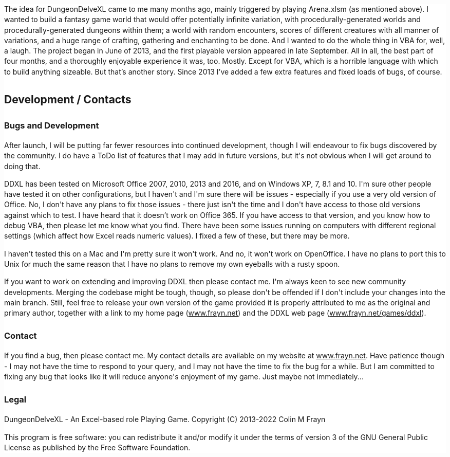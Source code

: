 The idea for DungeonDelveXL came to me many months ago, mainly triggered by playing Arena.xlsm (as mentioned above). I wanted to build a fantasy game world that would offer potentially infinite variation, with procedurally-generated worlds and procedurally-generated dungeons within them; a world with random encounters, scores of different creatures with all manner of variations, and a huge range of crafting, gathering and enchanting to be done.  And I wanted to do the whole thing in VBA for, well, a laugh.  The project began in June of 2013, and the first playable version appeared in late September. All in all, the best part of four months, and a thoroughly enjoyable experience it was, too. Mostly. Except for VBA, which is a horrible language with which to build anything sizeable. But that’s another story. Since 2013 I’ve added a few extra features and fixed loads of bugs, of course.


## Development / Contacts

### Bugs and Development

After launch, I will be putting far fewer resources into continued development, though I will endeavour to fix bugs discovered by the community.  I do have a ToDo list of features that I may add in future versions, but it's not obvious when I will get around to doing that.

DDXL has been tested on Microsoft Office 2007, 2010, 2013 and 2016, and on Windows XP, 7, 8.1 and 10. I'm sure other people have tested it on other configurations, but I haven't and I'm sure there will be issues - especially if you use a very old version of Office. No, I don't have any plans to fix those issues - there just isn't the time and I don't have access to those old versions against which to test. I have heard that it doesn’t work on Office 365. If you have access to that version, and you know how to debug VBA, then please let me know what you find. There have been some issues running on computers with different regional settings (which affect how Excel reads numeric values). I fixed a few of these, but there may be more.

I haven't tested this on a Mac and I'm pretty sure it won't work.  And no, it won't work on OpenOffice. I have no plans to port this to Unix for much the same reason that I have no plans to remove my own eyeballs with a rusty spoon.

If you want to work on extending and improving DDXL then please contact me. I'm always keen to see new community developments. Merging the codebase might be tough, though, so please don't be offended if I don't include your changes into the main branch. Still, feel free to release your own version of the game provided it is properly attributed to me as the original and primary author, together with a link to my home page (www.frayn.net) and the DDXL web page (www.frayn.net/games/ddxl).


### Contact

If you find a bug, then please contact me. My contact details are available on my website at www.frayn.net. Have patience though - I may not have the time to respond to your query, and I may not have the time to fix the bug for a while. But I am committed to fixing any bug that looks like it will reduce anyone's enjoyment of my game. Just maybe not immediately...


### Legal

DungeonDelveXL - An Excel-based role Playing Game.
Copyright (C) 2013-2022 Colin M Frayn

This program is free software: you can redistribute it and/or modify it under the terms of version 3 of the GNU General Public License as published by the Free Software Foundation.
